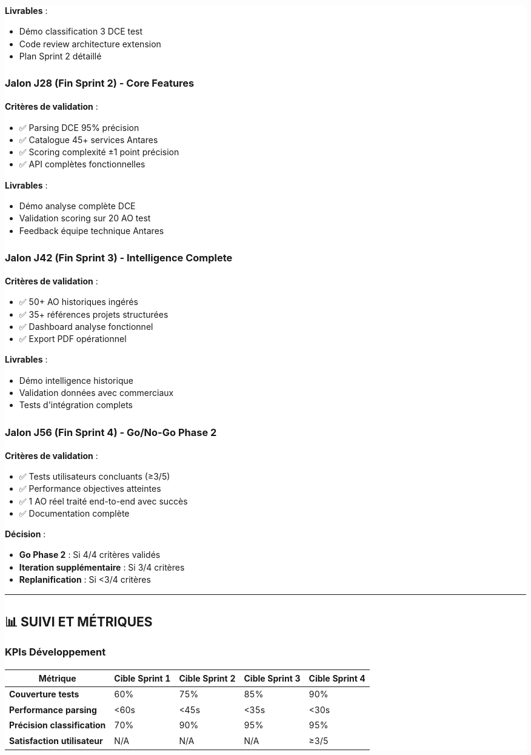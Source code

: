 **Livrables** :
- Démo classification 3 DCE test
- Code review architecture extension
- Plan Sprint 2 détaillé

### **Jalon J28 (Fin Sprint 2) - Core Features**
**Critères de validation** :
- ✅ Parsing DCE 95% précision
- ✅ Catalogue 45+ services Antares
- ✅ Scoring complexité ±1 point précision
- ✅ API complètes fonctionnelles

**Livrables** :
- Démo analyse complète DCE
- Validation scoring sur 20 AO test
- Feedback équipe technique Antares

### **Jalon J42 (Fin Sprint 3) - Intelligence Complete**
**Critères de validation** :
- ✅ 50+ AO historiques ingérés
- ✅ 35+ références projets structurées
- ✅ Dashboard analyse fonctionnel
- ✅ Export PDF opérationnel

**Livrables** :
- Démo intelligence historique
- Validation données avec commerciaux
- Tests d'intégration complets

### **Jalon J56 (Fin Sprint 4) - Go/No-Go Phase 2**
**Critères de validation** :
- ✅ Tests utilisateurs concluants (≥3/5)
- ✅ Performance objectives atteintes
- ✅ 1 AO réel traité end-to-end avec succès
- ✅ Documentation complète

**Décision** :
- **Go Phase 2** : Si 4/4 critères validés
- **Iteration supplémentaire** : Si 3/4 critères
- **Replanification** : Si <3/4 critères

---

## 📊 **SUIVI ET MÉTRIQUES**

### **KPIs Développement**

| Métrique | Cible Sprint 1 | Cible Sprint 2 | Cible Sprint 3 | Cible Sprint 4 |
|----------|----------------|----------------|----------------|----------------|
| **Couverture tests** | 60% | 75% | 85% | 90% |
| **Performance parsing** | <60s | <45s | <35s | <30s |
| **Précision classification** | 70% | 90% | 95% | 95% |
| **Satisfaction utilisateur** | N/A | N/A | N/A | ≥3/5 |
